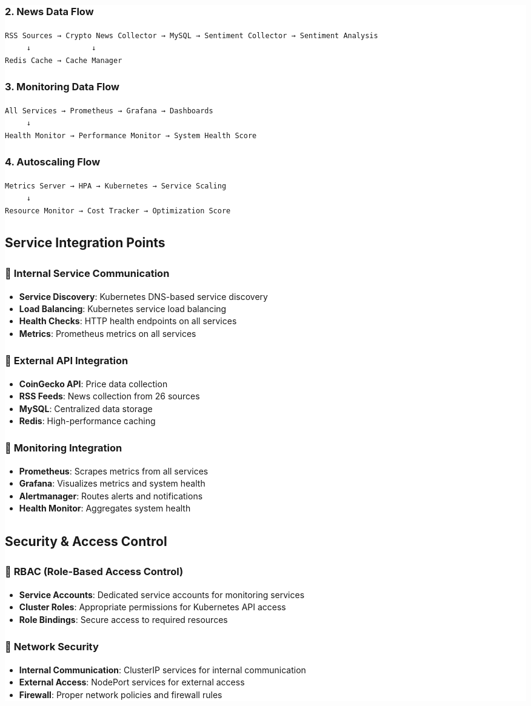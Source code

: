 ### 2. **News Data Flow**
```
RSS Sources → Crypto News Collector → MySQL → Sentiment Collector → Sentiment Analysis
     ↓              ↓
Redis Cache → Cache Manager
```

### 3. **Monitoring Data Flow**
```
All Services → Prometheus → Grafana → Dashboards
     ↓
Health Monitor → Performance Monitor → System Health Score
```

### 4. **Autoscaling Flow**
```
Metrics Server → HPA → Kubernetes → Service Scaling
     ↓
Resource Monitor → Cost Tracker → Optimization Score
```

## Service Integration Points

### 🔗 **Internal Service Communication**
- **Service Discovery**: Kubernetes DNS-based service discovery
- **Load Balancing**: Kubernetes service load balancing
- **Health Checks**: HTTP health endpoints on all services
- **Metrics**: Prometheus metrics on all services

### 🔗 **External API Integration**
- **CoinGecko API**: Price data collection
- **RSS Feeds**: News collection from 26 sources
- **MySQL**: Centralized data storage
- **Redis**: High-performance caching

### 🔗 **Monitoring Integration**
- **Prometheus**: Scrapes metrics from all services
- **Grafana**: Visualizes metrics and system health
- **Alertmanager**: Routes alerts and notifications
- **Health Monitor**: Aggregates system health

## Security & Access Control

### 🔐 **RBAC (Role-Based Access Control)**
- **Service Accounts**: Dedicated service accounts for monitoring services
- **Cluster Roles**: Appropriate permissions for Kubernetes API access
- **Role Bindings**: Secure access to required resources

### 🔐 **Network Security**
- **Internal Communication**: ClusterIP services for internal communication
- **External Access**: NodePort services for external access
- **Firewall**: Proper network policies and firewall rules
